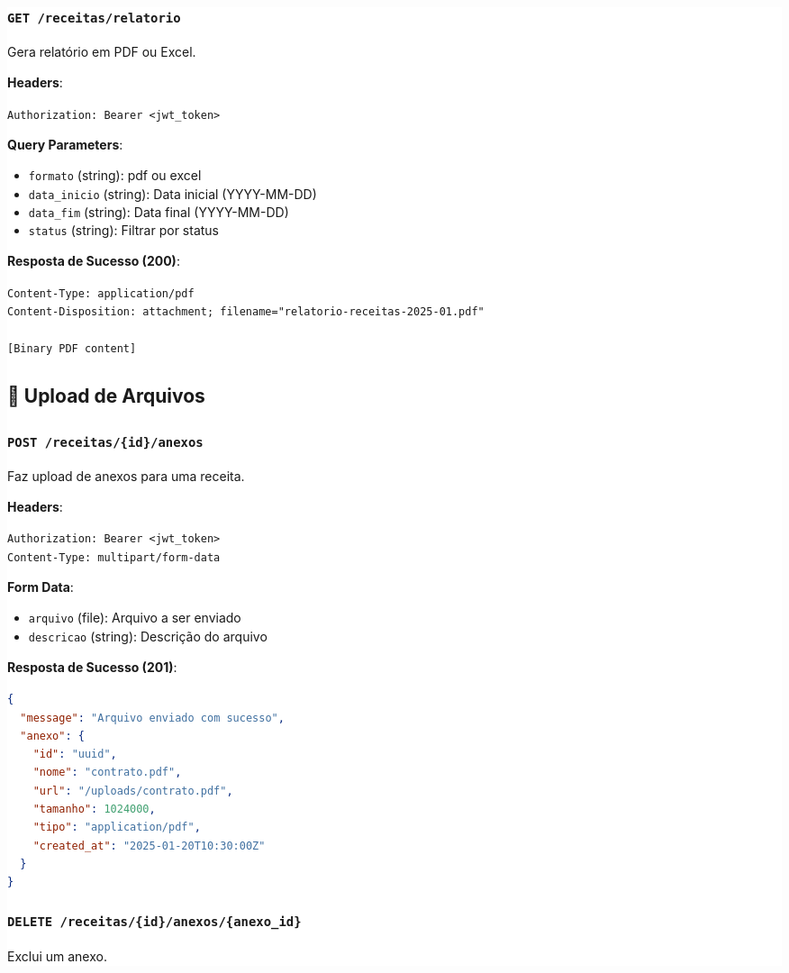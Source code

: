 ### `GET /receitas/relatorio`
Gera relatório em PDF ou Excel.

**Headers**:
```http
Authorization: Bearer <jwt_token>
```

**Query Parameters**:
- `formato` (string): pdf ou excel
- `data_inicio` (string): Data inicial (YYYY-MM-DD)
- `data_fim` (string): Data final (YYYY-MM-DD)
- `status` (string): Filtrar por status

**Resposta de Sucesso (200)**:
```http
Content-Type: application/pdf
Content-Disposition: attachment; filename="relatorio-receitas-2025-01.pdf"

[Binary PDF content]
```

## 📁 Upload de Arquivos

### `POST /receitas/{id}/anexos`
Faz upload de anexos para uma receita.

**Headers**:
```http
Authorization: Bearer <jwt_token>
Content-Type: multipart/form-data
```

**Form Data**:
- `arquivo` (file): Arquivo a ser enviado
- `descricao` (string): Descrição do arquivo

**Resposta de Sucesso (201)**:
```json
{
  "message": "Arquivo enviado com sucesso",
  "anexo": {
    "id": "uuid",
    "nome": "contrato.pdf",
    "url": "/uploads/contrato.pdf",
    "tamanho": 1024000,
    "tipo": "application/pdf",
    "created_at": "2025-01-20T10:30:00Z"
  }
}
```

### `DELETE /receitas/{id}/anexos/{anexo_id}`
Exclui um anexo.
